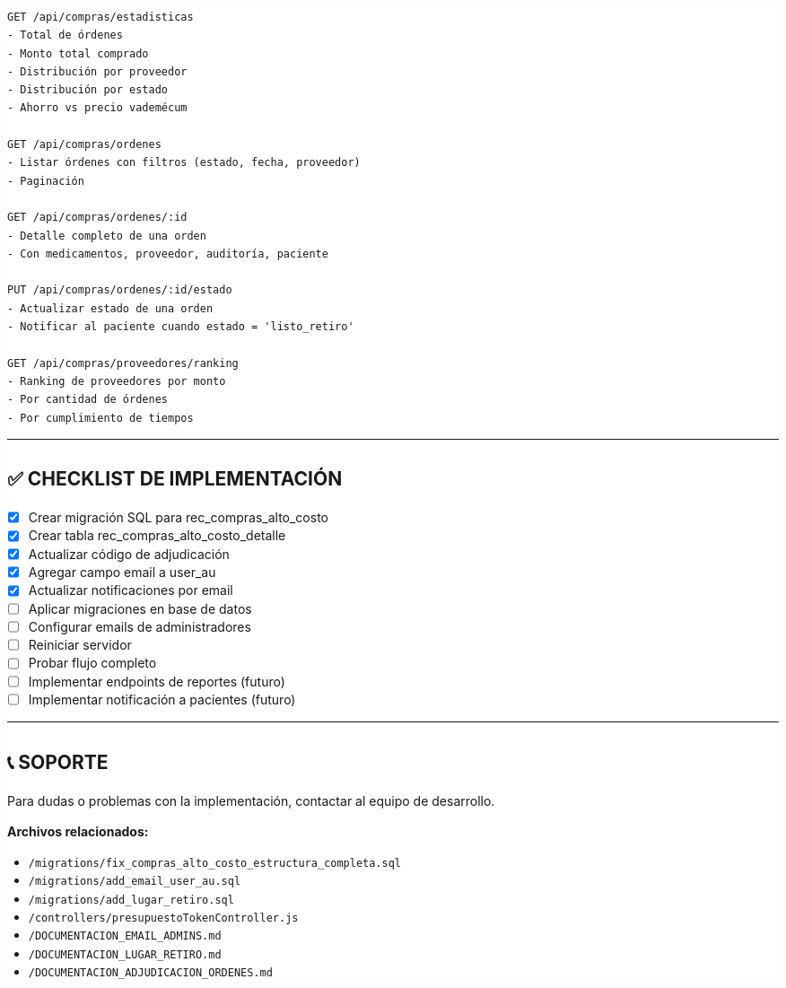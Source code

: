 ```
GET /api/compras/estadisticas
- Total de órdenes
- Monto total comprado
- Distribución por proveedor
- Distribución por estado
- Ahorro vs precio vademécum

GET /api/compras/ordenes
- Listar órdenes con filtros (estado, fecha, proveedor)
- Paginación

GET /api/compras/ordenes/:id
- Detalle completo de una orden
- Con medicamentos, proveedor, auditoría, paciente

PUT /api/compras/ordenes/:id/estado
- Actualizar estado de una orden
- Notificar al paciente cuando estado = 'listo_retiro'

GET /api/compras/proveedores/ranking
- Ranking de proveedores por monto
- Por cantidad de órdenes
- Por cumplimiento de tiempos
```

---

## ✅ CHECKLIST DE IMPLEMENTACIÓN

- [x] Crear migración SQL para rec_compras_alto_costo
- [x] Crear tabla rec_compras_alto_costo_detalle
- [x] Actualizar código de adjudicación
- [x] Agregar campo email a user_au
- [x] Actualizar notificaciones por email
- [ ] Aplicar migraciones en base de datos
- [ ] Configurar emails de administradores
- [ ] Reiniciar servidor
- [ ] Probar flujo completo
- [ ] Implementar endpoints de reportes (futuro)
- [ ] Implementar notificación a pacientes (futuro)

---

## 📞 SOPORTE

Para dudas o problemas con la implementación, contactar al equipo de desarrollo.

**Archivos relacionados:**
- `/migrations/fix_compras_alto_costo_estructura_completa.sql`
- `/migrations/add_email_user_au.sql`
- `/migrations/add_lugar_retiro.sql`
- `/controllers/presupuestoTokenController.js`
- `/DOCUMENTACION_EMAIL_ADMINS.md`
- `/DOCUMENTACION_LUGAR_RETIRO.md`
- `/DOCUMENTACION_ADJUDICACION_ORDENES.md`
